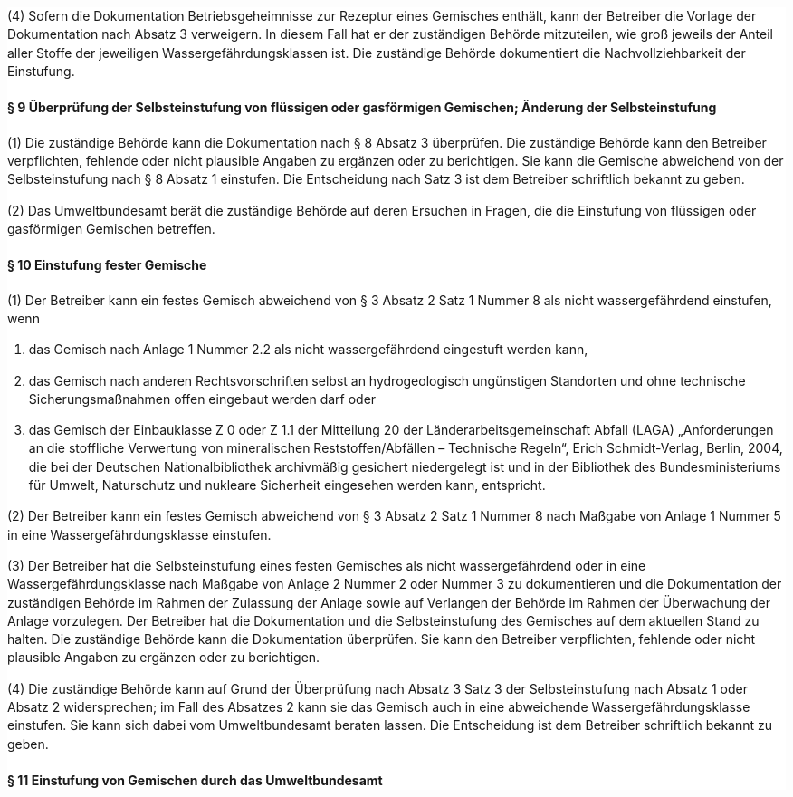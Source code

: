 (4) Sofern die Dokumentation Betriebsgeheimnisse zur Rezeptur eines Gemisches enthält, kann der Betreiber die Vorlage der Dokumentation nach Absatz 3 verweigern. In diesem Fall hat er der zuständigen Behörde mitzuteilen, wie groß jeweils der Anteil aller Stoffe der jeweiligen Wassergefährdungsklassen ist. Die zuständige Behörde dokumentiert die Nachvollziehbarkeit der Einstufung.


#### § 9 Überprüfung der Selbsteinstufung von flüssigen oder gasförmigen Gemischen; Änderung der Selbsteinstufung

(1) Die zuständige Behörde kann die Dokumentation nach § 8 Absatz 3 überprüfen. Die zuständige Behörde kann den Betreiber verpflichten, fehlende oder nicht plausible Angaben zu ergänzen oder zu berichtigen. Sie kann die Gemische abweichend von der Selbsteinstufung nach § 8 Absatz 1 einstufen. Die Entscheidung nach Satz 3 ist dem Betreiber schriftlich bekannt zu geben.

(2) Das Umweltbundesamt berät die zuständige Behörde auf deren Ersuchen in Fragen, die die Einstufung von flüssigen oder gasförmigen Gemischen betreffen.


#### § 10 Einstufung fester Gemische

(1) Der Betreiber kann ein festes Gemisch abweichend von § 3 Absatz 2 Satz 1 Nummer 8 als nicht wassergefährdend einstufen, wenn

1.  das Gemisch nach Anlage 1 Nummer 2.2 als nicht wassergefährdend eingestuft werden kann,


2.  das Gemisch nach anderen Rechtsvorschriften selbst an hydrogeologisch ungünstigen Standorten und ohne technische Sicherungsmaßnahmen offen eingebaut werden darf oder


3.  das Gemisch der Einbauklasse Z 0 oder Z 1.1 der Mitteilung 20 der Länderarbeitsgemeinschaft Abfall (LAGA) „Anforderungen an die stoffliche Verwertung von mineralischen Reststoffen/Abfällen – Technische Regeln“, Erich Schmidt-Verlag, Berlin, 2004, die bei der Deutschen Nationalbibliothek archivmäßig gesichert niedergelegt ist und in der Bibliothek des Bundesministeriums für Umwelt, Naturschutz und nukleare Sicherheit eingesehen werden kann, entspricht.




(2) Der Betreiber kann ein festes Gemisch abweichend von § 3 Absatz 2 Satz 1 Nummer 8 nach Maßgabe von Anlage 1 Nummer 5 in eine Wassergefährdungsklasse einstufen.

(3) Der Betreiber hat die Selbsteinstufung eines festen Gemisches als nicht wassergefährdend oder in eine Wassergefährdungsklasse nach Maßgabe von Anlage 2 Nummer 2 oder Nummer 3 zu dokumentieren und die Dokumentation der zuständigen Behörde im Rahmen der Zulassung der Anlage sowie auf Verlangen der Behörde im Rahmen der Überwachung der Anlage vorzulegen. Der Betreiber hat die Dokumentation und die Selbsteinstufung des Gemisches auf dem aktuellen Stand zu halten. Die zuständige Behörde kann die Dokumentation überprüfen. Sie kann den Betreiber verpflichten, fehlende oder nicht plausible Angaben zu ergänzen oder zu berichtigen.

(4) Die zuständige Behörde kann auf Grund der Überprüfung nach Absatz 3 Satz 3 der Selbsteinstufung nach Absatz 1 oder Absatz 2 widersprechen; im Fall des Absatzes 2 kann sie das Gemisch auch in eine abweichende Wassergefährdungsklasse einstufen. Sie kann sich dabei vom Umweltbundesamt beraten lassen. Die Entscheidung ist dem Betreiber schriftlich bekannt zu geben.


#### § 11 Einstufung von Gemischen durch das Umweltbundesamt
